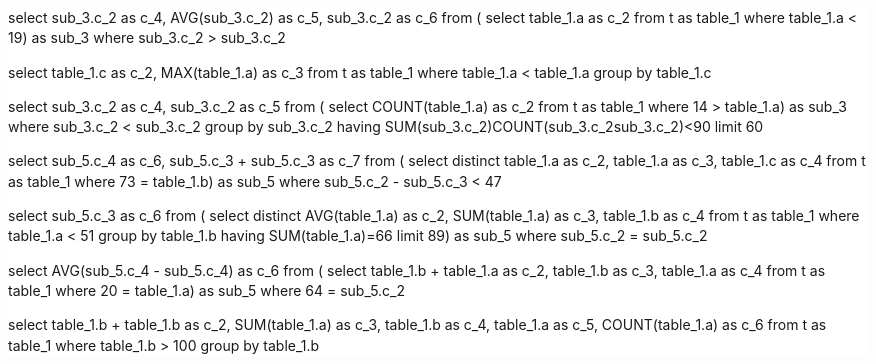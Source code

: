 
select  sub_3.c_2 as c_4, AVG(sub_3.c_2) as c_5, sub_3.c_2 as c_6
from (
      select  table_1.a as c_2
      from t as table_1
      where table_1.a < 19) as sub_3
where sub_3.c_2 > sub_3.c_2


select  table_1.c as c_2, MAX(table_1.a) as c_3
from t as table_1
where table_1.a < table_1.a
group by table_1.c


select  sub_3.c_2 as c_4, sub_3.c_2 as c_5
from (
      select  COUNT(table_1.a) as c_2
      from t as table_1
      where 14 > table_1.a) as sub_3
where sub_3.c_2 < sub_3.c_2
group by sub_3.c_2
having SUM(sub_3.c_2)COUNT(sub_3.c_2sub_3.c_2)<90
limit 60


select  sub_5.c_4 as c_6, sub_5.c_3 + sub_5.c_3 as c_7
from (
      select distinct table_1.a as c_2, table_1.a as c_3, table_1.c as c_4
      from t as table_1
      where 73 = table_1.b) as sub_5
where sub_5.c_2 - sub_5.c_3 < 47


select  sub_5.c_3 as c_6
from (
      select distinct AVG(table_1.a) as c_2, SUM(table_1.a) as c_3, table_1.b as c_4
      from t as table_1
      where table_1.a < 51
      group by table_1.b
      having SUM(table_1.a)=66
      limit 89) as sub_5
where sub_5.c_2 = sub_5.c_2


select  AVG(sub_5.c_4 - sub_5.c_4) as c_6
from (
      select  table_1.b + table_1.a as c_2, table_1.b as c_3, table_1.a as c_4
      from t as table_1
      where 20 = table_1.a) as sub_5
where 64 = sub_5.c_2


select  table_1.b + table_1.b as c_2, SUM(table_1.a) as c_3, table_1.b as c_4, table_1.a as c_5, COUNT(table_1.a) as c_6
from t as table_1
where table_1.b > 100
group by table_1.b
